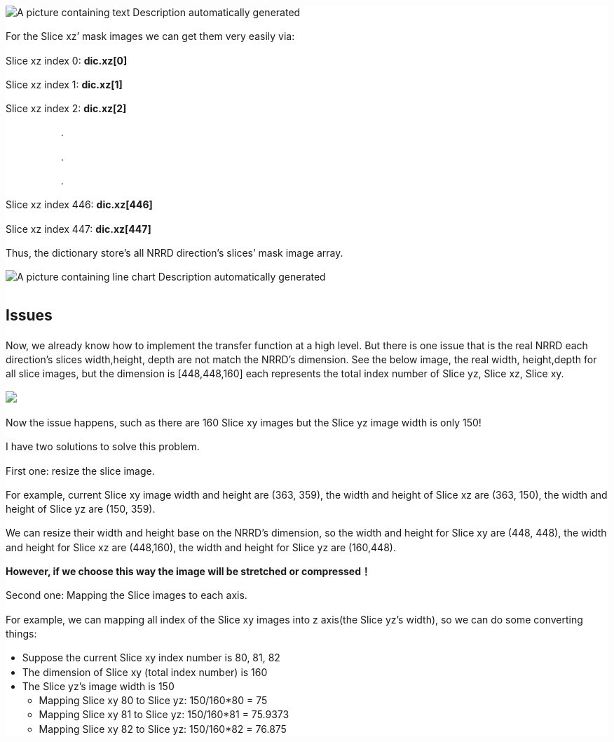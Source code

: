 ![A picture containing text Description automatically generated](../_static/images/transfer_function/2/Aspose.Words.19819821-06c3-4585-8590-fea343ac9b62.006.png)

For the Slice xz’ mask images we can get them very easily via:

Slice xz index 0: **dic.xz[0]**

Slice xz index 1: **dic.xz[1]**

Slice xz index 2: **dic.xz[2]**

`           `.

`           `.

`           `.

Slice xz index 446: **dic.xz[446]**

Slice xz index 447: **dic.xz[447]**

Thus, the dictionary store’s all NRRD direction’s slices’ mask image array.

![A picture containing line chart Description automatically generated](../_static/images/transfer_function/2/Aspose.Words.19819821-06c3-4585-8590-fea343ac9b62.007.png)

## Issues

Now, we already know how to implement the transfer function at a high level. But there is one issue that is the real NRRD each direction’s slices width,height, depth are not match the NRRD’s dimension. See the below image, the real width, height,depth for all slice images, but the dimension is [448,448,160] each represents the total index number of Slice yz, Slice xz, Slice xy.

![](../_static/images/transfer_function/3/Aspose.Words.c8e250d2-d3b1-4695-bbb1-2039471f26e8.001.png)

Now the issue happens, such as there are 160 Slice xy images but the Slice yz image width is only 150!

I have two solutions to solve this problem.

First one: resize the slice image.

For example, current Slice xy image width and height are (363, 359), the width and height of Slice xz are (363, 150), the width and height of Slice yz are (150, 359).

We can resize their width and height base on the NRRD’s dimension, so the width and height for Slice xy are (448, 448), the width and height for Slice xz are (448,160), the width and height for Slice yz are (160,448).

**However, if we choose this way the image will be stretched or compressed！**

Second one: Mapping the Slice images to each axis.

For example, we can mapping all index of the Slice xy images into z axis(the Slice yz’s width), so we can do some converting things:

- Suppose the current Slice xy index number is 80, 81, 82
- The dimension of Slice xy (total index number) is 160
- The Slice yz’s image width is 150
  - Mapping Slice xy 80 to Slice yz: 150/160\*80 = 75
  - Mapping Slice xy 81 to Slice yz: 150/160\*81 = 75.9373
  - Mapping Slice xy 82 to Slice yz: 150/160\*82 = 76.875
